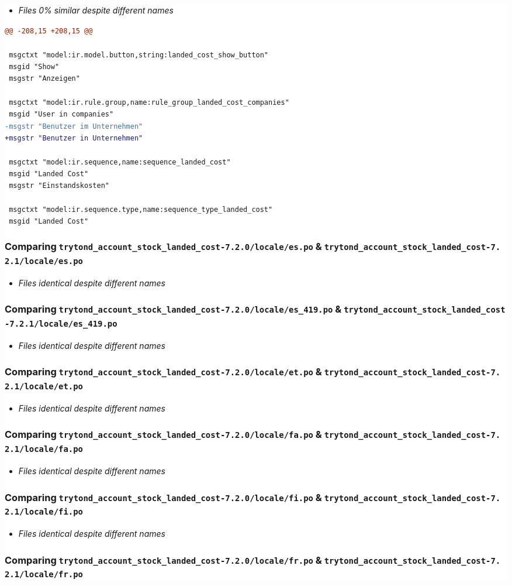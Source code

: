  * *Files 0% similar despite different names*

```diff
@@ -208,15 +208,15 @@
 
 msgctxt "model:ir.model.button,string:landed_cost_show_button"
 msgid "Show"
 msgstr "Anzeigen"
 
 msgctxt "model:ir.rule.group,name:rule_group_landed_cost_companies"
 msgid "User in companies"
-msgstr "Benutzer im Unternehmen"
+msgstr "Benutzer in Unternehmen"
 
 msgctxt "model:ir.sequence,name:sequence_landed_cost"
 msgid "Landed Cost"
 msgstr "Einstandskosten"
 
 msgctxt "model:ir.sequence.type,name:sequence_type_landed_cost"
 msgid "Landed Cost"
```

### Comparing `trytond_account_stock_landed_cost-7.2.0/locale/es.po` & `trytond_account_stock_landed_cost-7.2.1/locale/es.po`

 * *Files identical despite different names*

### Comparing `trytond_account_stock_landed_cost-7.2.0/locale/es_419.po` & `trytond_account_stock_landed_cost-7.2.1/locale/es_419.po`

 * *Files identical despite different names*

### Comparing `trytond_account_stock_landed_cost-7.2.0/locale/et.po` & `trytond_account_stock_landed_cost-7.2.1/locale/et.po`

 * *Files identical despite different names*

### Comparing `trytond_account_stock_landed_cost-7.2.0/locale/fa.po` & `trytond_account_stock_landed_cost-7.2.1/locale/fa.po`

 * *Files identical despite different names*

### Comparing `trytond_account_stock_landed_cost-7.2.0/locale/fi.po` & `trytond_account_stock_landed_cost-7.2.1/locale/fi.po`

 * *Files identical despite different names*

### Comparing `trytond_account_stock_landed_cost-7.2.0/locale/fr.po` & `trytond_account_stock_landed_cost-7.2.1/locale/fr.po`
